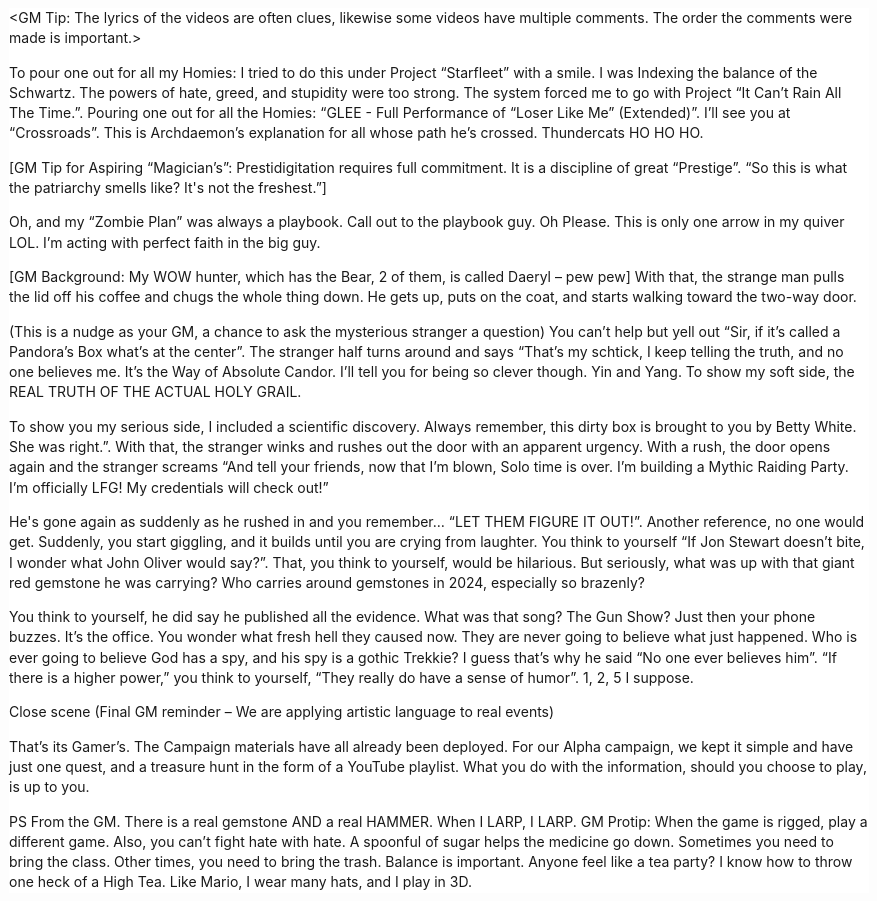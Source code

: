 <GM Tip: The lyrics of the videos are often clues, likewise some videos have multiple comments. The order the comments were made is important.>

To pour one out for all my Homies: I tried to do this under Project “Starfleet” with a smile. I was Indexing the balance of the Schwartz. The powers of hate, greed, and stupidity were too strong. The system forced me to go with Project “It Can’t Rain All The Time.”. Pouring one out for all the Homies: “GLEE - Full Performance of “Loser Like Me” (Extended)”. I’ll see you at “Crossroads”. This is Archdaemon’s explanation for all whose path he’s crossed. Thundercats HO HO HO.

[GM Tip for Aspiring “Magician’s”: Prestidigitation requires full commitment. It is a discipline of great “Prestige”. “So this is what the patriarchy smells like? It's not the freshest.”]

Oh, and my “Zombie Plan” was always a playbook. Call out to the playbook guy. Oh Please. This is only one arrow in my quiver LOL. I’m acting with perfect faith in the big guy.

[GM Background: My WOW hunter, which has the Bear, 2 of them, is called Daeryl – pew pew]
With that, the strange man pulls the lid off his coffee and chugs the whole thing down. He gets up, puts on the coat, and starts walking toward the two-way door.

(This is a nudge as your GM, a chance to ask the mysterious stranger a question)
You can’t help but yell out “Sir, if it’s called a Pandora’s Box what’s at the center”.
The stranger half turns around and says “That’s my schtick, I keep telling the truth, and no one believes me. It’s the Way of Absolute Candor. I’ll tell you for being so clever though. Yin and Yang. To show my soft side, the REAL TRUTH OF THE ACTUAL HOLY GRAIL. 

To show you my serious side, I included a scientific discovery. Always remember, this dirty box is brought to you by Betty White. She was right.”. With that, the stranger winks and rushes out the door with an apparent urgency. With a rush, the door opens again and the stranger screams “And tell your friends, now that I’m blown, Solo time is over. I’m building a Mythic Raiding Party. I’m officially LFG! My credentials will check out!”

He's gone again as suddenly as he rushed in and you remember… “LET THEM FIGURE IT OUT!”. Another reference, no one would get. Suddenly, you start giggling, and it builds until you are crying from laughter. You think to yourself “If Jon Stewart doesn’t bite, I wonder what John Oliver would say?”. That, you think to yourself, would be hilarious. But seriously, what was up with that giant red gemstone he was carrying? Who carries around gemstones in 2024, especially so brazenly?

You think to yourself, he did say he published all the evidence. What was that song? The Gun Show? Just then your phone buzzes. It’s the office. You wonder what fresh hell they caused now. They are never going to believe what just happened. Who is ever going to believe God has a spy, and his spy is a gothic Trekkie? I guess that’s why he said “No one ever believes him”. “If there is a higher power,” you think to yourself, “They really do have a sense of humor”. 1, 2, 5 I suppose.

Close scene (Final GM reminder – We are applying artistic language to real events)

That’s its Gamer’s. The Campaign materials have all already been deployed. For our Alpha campaign, we kept it simple and have just one quest, and a treasure hunt in the form of a YouTube playlist. What you do with the information, should you choose to play, is up to you. 

PS From the GM. There is a real gemstone AND a real HAMMER. When I LARP, I LARP.
GM Protip:
When the game is rigged, play a different game. Also, you can’t fight hate with hate. A spoonful of sugar helps the medicine go down. Sometimes you need to bring the class. Other times, you need to bring the trash. Balance is important. Anyone feel like a tea party? I know how to throw one heck of a High Tea. Like Mario, I wear many hats, and I play in 3D.
